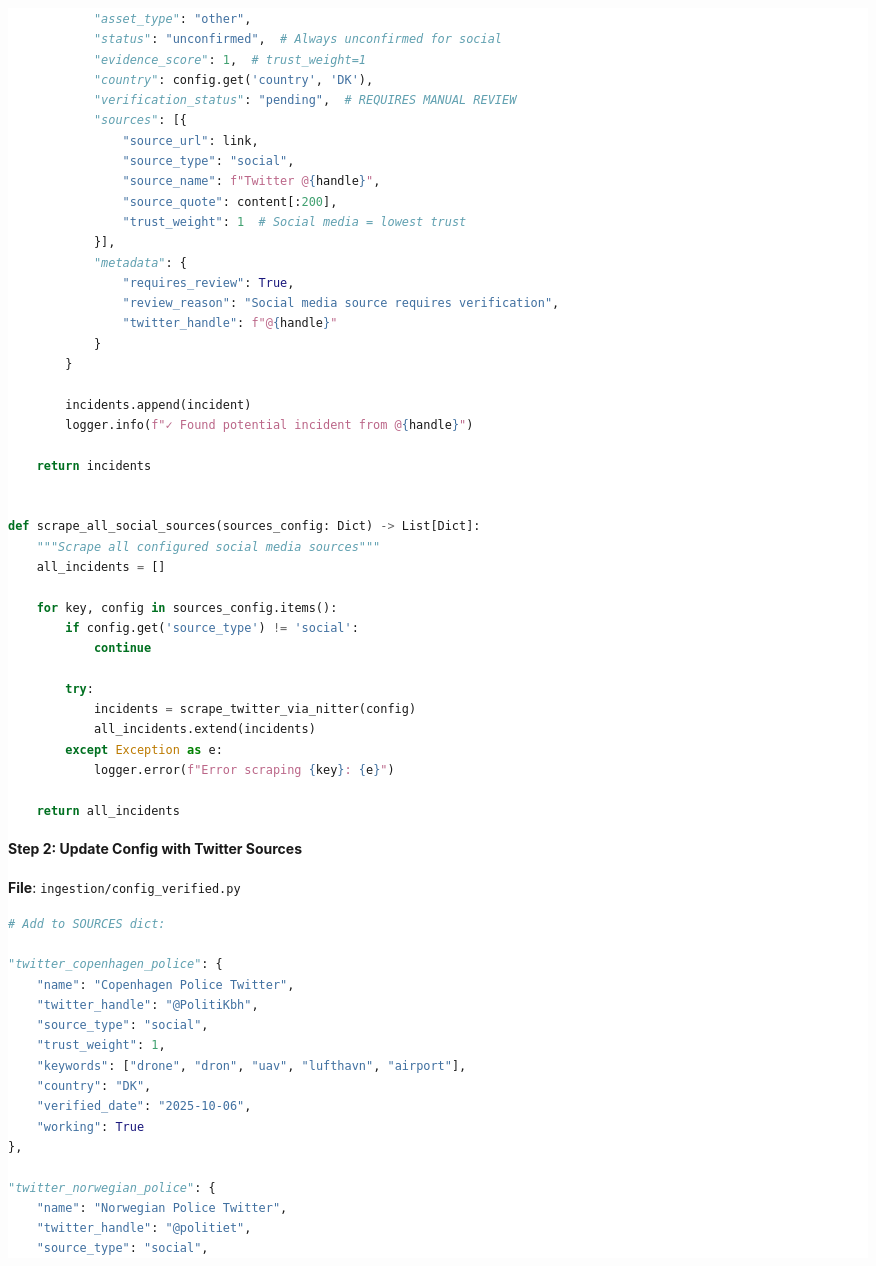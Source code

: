 ```python
            "asset_type": "other",
            "status": "unconfirmed",  # Always unconfirmed for social
            "evidence_score": 1,  # trust_weight=1
            "country": config.get('country', 'DK'),
            "verification_status": "pending",  # REQUIRES MANUAL REVIEW
            "sources": [{
                "source_url": link,
                "source_type": "social",
                "source_name": f"Twitter @{handle}",
                "source_quote": content[:200],
                "trust_weight": 1  # Social media = lowest trust
            }],
            "metadata": {
                "requires_review": True,
                "review_reason": "Social media source requires verification",
                "twitter_handle": f"@{handle}"
            }
        }

        incidents.append(incident)
        logger.info(f"✓ Found potential incident from @{handle}")

    return incidents


def scrape_all_social_sources(sources_config: Dict) -> List[Dict]:
    """Scrape all configured social media sources"""
    all_incidents = []

    for key, config in sources_config.items():
        if config.get('source_type') != 'social':
            continue

        try:
            incidents = scrape_twitter_via_nitter(config)
            all_incidents.extend(incidents)
        except Exception as e:
            logger.error(f"Error scraping {key}: {e}")

    return all_incidents
```

#### Step 2: Update Config with Twitter Sources

**File**: `ingestion/config_verified.py`

```python
# Add to SOURCES dict:

"twitter_copenhagen_police": {
    "name": "Copenhagen Police Twitter",
    "twitter_handle": "@PolitiKbh",
    "source_type": "social",
    "trust_weight": 1,
    "keywords": ["drone", "dron", "uav", "lufthavn", "airport"],
    "country": "DK",
    "verified_date": "2025-10-06",
    "working": True
},

"twitter_norwegian_police": {
    "name": "Norwegian Police Twitter",
    "twitter_handle": "@politiet",
    "source_type": "social",
```